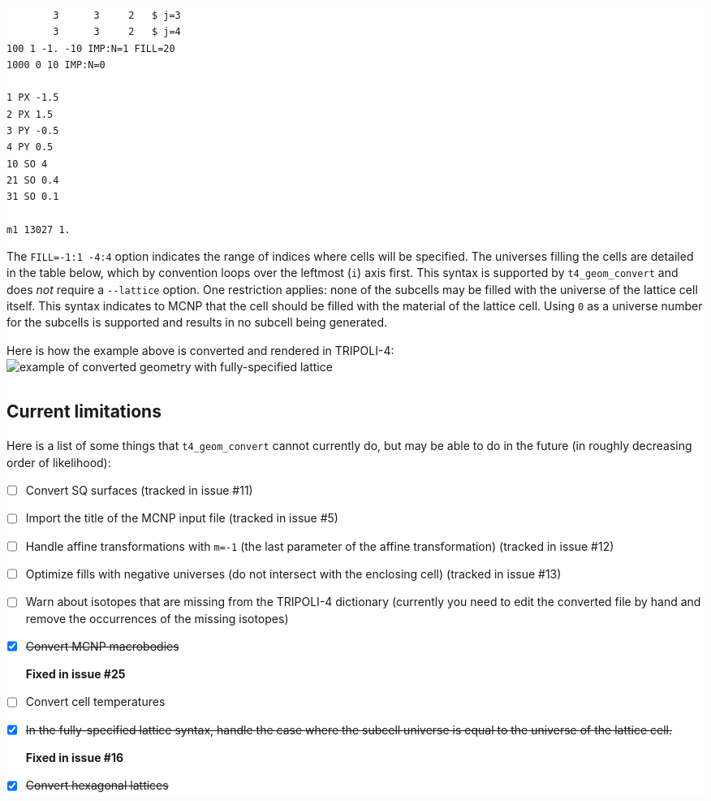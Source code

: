 ```
        3      3     2   $ j=3
        3      3     2   $ j=4
100 1 -1. -10 IMP:N=1 FILL=20
1000 0 10 IMP:N=0

1 PX -1.5
2 PX 1.5
3 PY -0.5
4 PY 0.5
10 SO 4
21 SO 0.4
31 SO 0.1

m1 13027 1.
```

The `FILL=-1:1 -4:4` option indicates the range of indices where cells will be
specified. The universes filling the cells are detailed in the table below,
which by convention loops over the leftmost (`i`) axis first. This syntax is
supported by `t4_geom_convert` and does *not* require a `--lattice` option. One
restriction applies: none of the subcells may be filled with the universe of
the lattice cell itself. This syntax indicates to MCNP that the cell should be
filled with the material of the lattice cell. Using `0` as a universe number
for the subcells is supported and results in no subcell being generated.

Here is how the example above is converted and rendered in TRIPOLI-4:
![example of converted geometry with fully-specified
lattice][lattice_fully_specified]

Current limitations
-------------------

Here is a list of some things that `t4_geom_convert` cannot currently do, but
may be able to do in the future (in roughly decreasing order of likelihood):

- [ ] Convert SQ surfaces (tracked in issue #11)
- [ ] Import the title of the MCNP input file (tracked in issue #5)
- [ ] Handle affine transformations with `m=-1` (the last parameter of the
  affine transformation) (tracked in issue #12)
- [ ] Optimize fills with negative universes (do not intersect with the
  enclosing cell) (tracked in issue #13)
- [ ] Warn about isotopes that are missing from the TRIPOLI-4 dictionary
  (currently you need to edit the converted file by hand and remove the
  occurrences of the missing isotopes)
- [X] ~~Convert MCNP macrobodies~~

  **Fixed in issue #25**
- [ ] Convert cell temperatures
- [X] ~~In the fully-specified lattice syntax, handle the case where the
  subcell universe is equal to the universe of the lattice cell.~~

  **Fixed in issue #16**
- [X] ~~Convert hexagonal lattices~~


[MCNP]: https://mcnp.lanl.gov/
[TRIPOLI-4®]: http://www.cea.fr/nucleaire/tripoli-4
[MIP]: https://github.com/travleev/mip
[TatSu]: https://tatsu.readthedocs.io/en/stable/
[bugs]: https://github.com/arekfu/t4_geom_convert/issues
[EUROfusion]: https://www.euro-fusion.org/
[lattice_example]: pics/lattice_example.png
[lattice_fully_specified]: pics/lattice_fully_specified.png